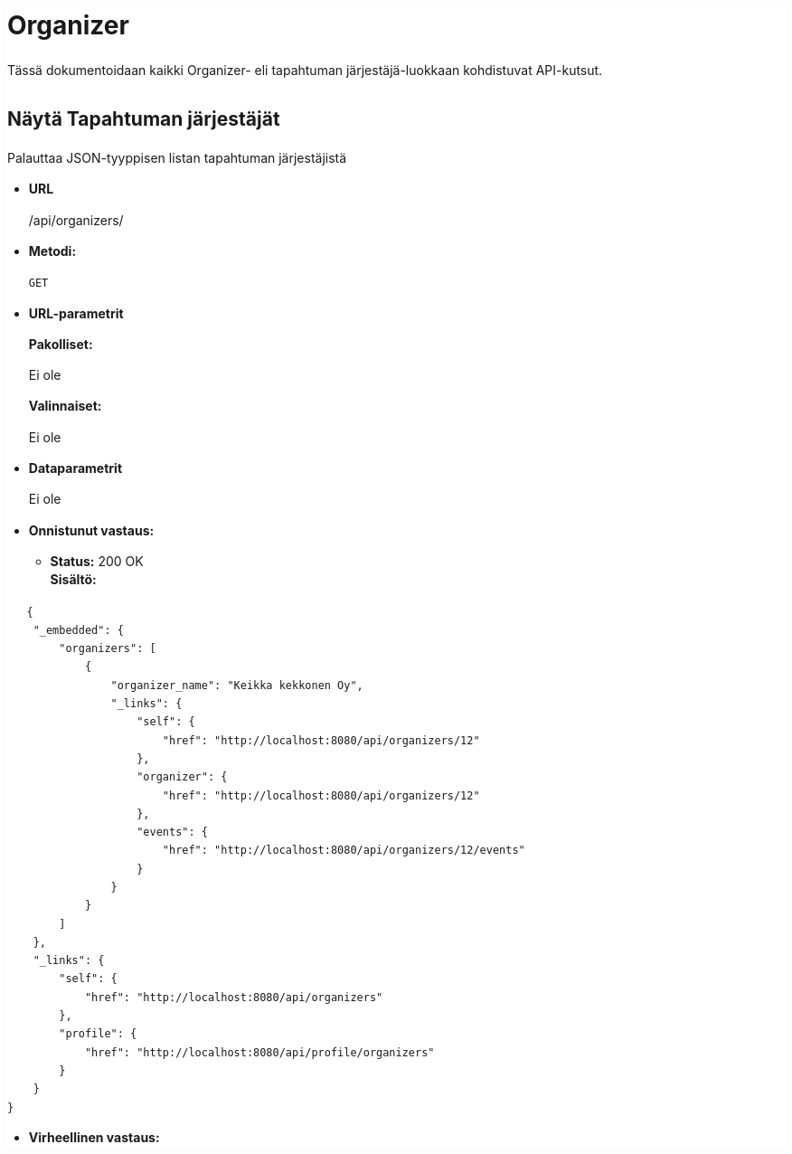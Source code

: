 # Organizer
Tässä dokumentoidaan kaikki Organizer- eli tapahtuman järjestäjä-luokkaan kohdistuvat API-kutsut.

**Näytä Tapahtuman järjestäjät**
----
Palauttaa JSON-tyyppisen listan tapahtuman järjestäjistä

* **URL**

  /api/organizers/

* **Metodi:**
  
  `GET`
  
*  **URL-parametrit**

   **Pakolliset:**
 
   Ei ole

   **Valinnaiset:**
 
   Ei ole

* **Dataparametrit**

   Ei ole

* **Onnistunut vastaus:**
  
  * **Status:** 200 OK  
    **Sisältö:**  
```
   {
    "_embedded": {
        "organizers": [
            {
                "organizer_name": "Keikka kekkonen Oy",
                "_links": {
                    "self": {
                        "href": "http://localhost:8080/api/organizers/12"
                    },
                    "organizer": {
                        "href": "http://localhost:8080/api/organizers/12"
                    },
                    "events": {
                        "href": "http://localhost:8080/api/organizers/12/events"
                    }
                }
            }
        ]
    },
    "_links": {
        "self": {
            "href": "http://localhost:8080/api/organizers"
        },
        "profile": {
            "href": "http://localhost:8080/api/profile/organizers"
        }
    }
}
```
* **Virheellinen vastaus:**
